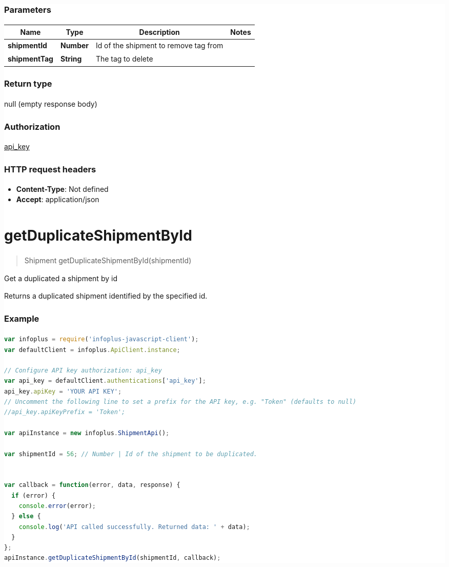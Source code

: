 ### Parameters

Name | Type | Description  | Notes
------------- | ------------- | ------------- | -------------
 **shipmentId** | **Number**| Id of the shipment to remove tag from | 
 **shipmentTag** | **String**| The tag to delete | 

### Return type

null (empty response body)

### Authorization

[api_key](../README.md#api_key)

### HTTP request headers

 - **Content-Type**: Not defined
 - **Accept**: application/json

<a name="getDuplicateShipmentById"></a>
# **getDuplicateShipmentById**
> Shipment getDuplicateShipmentById(shipmentId)

Get a duplicated a shipment by id

Returns a duplicated shipment identified by the specified id.

### Example
```javascript
var infoplus = require('infoplus-javascript-client');
var defaultClient = infoplus.ApiClient.instance;

// Configure API key authorization: api_key
var api_key = defaultClient.authentications['api_key'];
api_key.apiKey = 'YOUR API KEY';
// Uncomment the following line to set a prefix for the API key, e.g. "Token" (defaults to null)
//api_key.apiKeyPrefix = 'Token';

var apiInstance = new infoplus.ShipmentApi();

var shipmentId = 56; // Number | Id of the shipment to be duplicated.


var callback = function(error, data, response) {
  if (error) {
    console.error(error);
  } else {
    console.log('API called successfully. Returned data: ' + data);
  }
};
apiInstance.getDuplicateShipmentById(shipmentId, callback);
```
